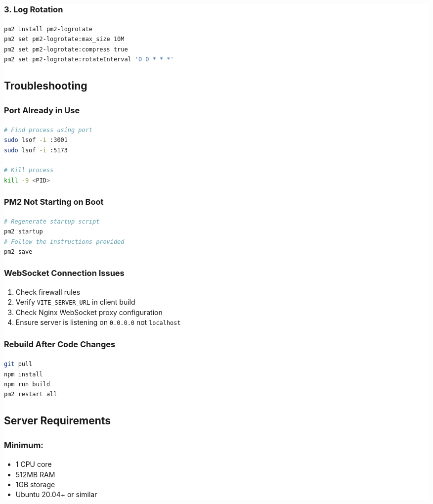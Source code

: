 ### 3. Log Rotation
```bash
pm2 install pm2-logrotate
pm2 set pm2-logrotate:max_size 10M
pm2 set pm2-logrotate:compress true
pm2 set pm2-logrotate:rotateInterval '0 0 * * *'
```

## Troubleshooting

### Port Already in Use
```bash
# Find process using port
sudo lsof -i :3001
sudo lsof -i :5173

# Kill process
kill -9 <PID>
```

### PM2 Not Starting on Boot
```bash
# Regenerate startup script
pm2 startup
# Follow the instructions provided
pm2 save
```

### WebSocket Connection Issues
1. Check firewall rules
2. Verify `VITE_SERVER_URL` in client build
3. Check Nginx WebSocket proxy configuration
4. Ensure server is listening on `0.0.0.0` not `localhost`

### Rebuild After Code Changes
```bash
git pull
npm install
npm run build
pm2 restart all
```

## Server Requirements

### Minimum:
- 1 CPU core
- 512MB RAM
- 1GB storage
- Ubuntu 20.04+ or similar
